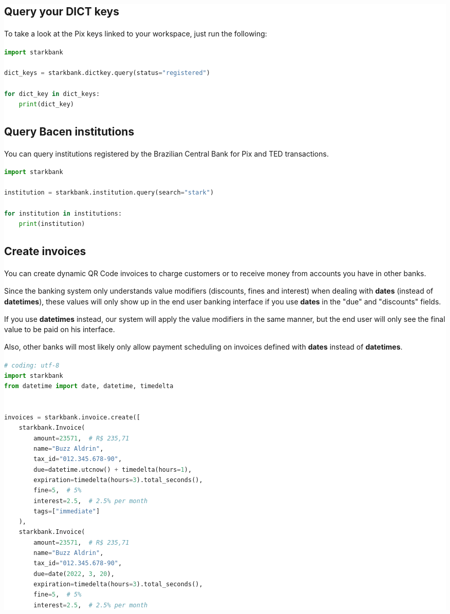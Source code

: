 ## Query your DICT keys

To take a look at the Pix keys linked to your workspace, just run the following:

```python
import starkbank

dict_keys = starkbank.dictkey.query(status="registered")

for dict_key in dict_keys:
    print(dict_key)
```

## Query Bacen institutions

You can query institutions registered by the Brazilian Central Bank for Pix and TED transactions.

```python
import starkbank

institution = starkbank.institution.query(search="stark")

for institution in institutions:
    print(institution)
```

## Create invoices

You can create dynamic QR Code invoices to charge customers or to receive money from accounts you have in other banks. 

Since the banking system only understands value modifiers (discounts, fines and interest) when dealing with **dates** (instead of **datetimes**), these values will only show up in the end user banking interface if you use **dates** in the "due" and "discounts" fields. 

If you use **datetimes** instead, our system will apply the value modifiers in the same manner, but the end user will only see the final value to be paid on his interface.

Also, other banks will most likely only allow payment scheduling on invoices defined with **dates** instead of **datetimes**.

```python
# coding: utf-8
import starkbank
from datetime import date, datetime, timedelta


invoices = starkbank.invoice.create([
    starkbank.Invoice(
        amount=23571,  # R$ 235,71 
        name="Buzz Aldrin",
        tax_id="012.345.678-90", 
        due=datetime.utcnow() + timedelta(hours=1),
        expiration=timedelta(hours=3).total_seconds(),
        fine=5,  # 5%
        interest=2.5,  # 2.5% per month
        tags=["immediate"]
    ),
    starkbank.Invoice(
        amount=23571,  # R$ 235,71 
        name="Buzz Aldrin",
        tax_id="012.345.678-90", 
        due=date(2022, 3, 20),
        expiration=timedelta(hours=3).total_seconds(),
        fine=5,  # 5%
        interest=2.5,  # 2.5% per month
```